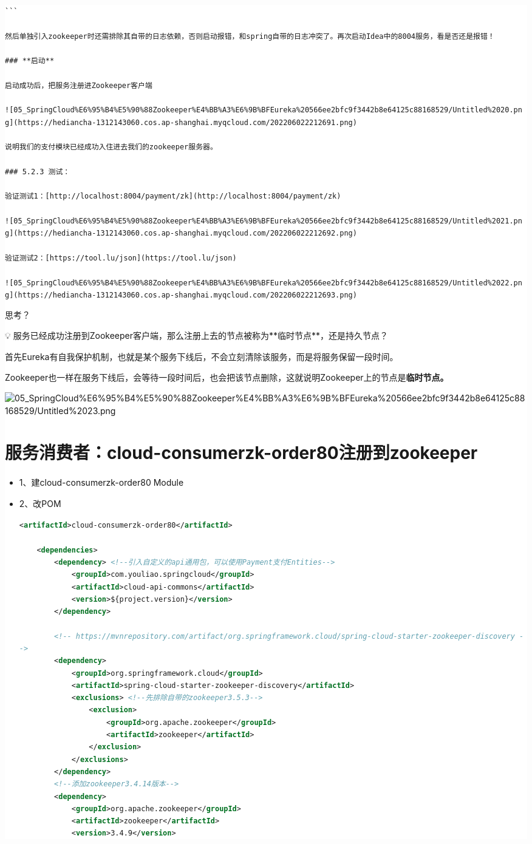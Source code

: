     ```
    
    然后单独引入zookeeper时还需排除其自带的日志依赖，否则启动报错，和spring自带的日志冲突了。再次启动Idea中的8004服务，看是否还是报错！
    
    ### **启动**
    
    启动成功后，把服务注册进Zookeeper客户端
    
    ![05_SpringCloud%E6%95%B4%E5%90%88Zookeeper%E4%BB%A3%E6%9B%BFEureka%20566ee2bfc9f3442b8e64125c88168529/Untitled%2020.png](https://hediancha-1312143060.cos.ap-shanghai.myqcloud.com/202206022212691.png)
    
    说明我们的支付模块已经成功入住进去我们的zookeeper服务器。
    
    ### 5.2.3 测试：
    
    验证测试1：[http://localhost:8004/payment/zk](http://localhost:8004/payment/zk)
    
    ![05_SpringCloud%E6%95%B4%E5%90%88Zookeeper%E4%BB%A3%E6%9B%BFEureka%20566ee2bfc9f3442b8e64125c88168529/Untitled%2021.png](https://hediancha-1312143060.cos.ap-shanghai.myqcloud.com/202206022212692.png)
    
    验证测试2：[https://tool.lu/json](https://tool.lu/json)
    
    ![05_SpringCloud%E6%95%B4%E5%90%88Zookeeper%E4%BB%A3%E6%9B%BFEureka%20566ee2bfc9f3442b8e64125c88168529/Untitled%2022.png](https://hediancha-1312143060.cos.ap-shanghai.myqcloud.com/202206022212693.png)
    

思考？

<aside>
💡 服务已经成功注册到Zookeeper客户端，那么注册上去的节点被称为**临时节点**，还是持久节点？

</aside>

首先Eureka有自我保护机制，也就是某个服务下线后，不会立刻清除该服务，而是将服务保留一段时间。

Zookeeper也一样在服务下线后，会等待一段时间后，也会把该节点删除，这就说明Zookeeper上的节点是**临时节点。**

![05_SpringCloud%E6%95%B4%E5%90%88Zookeeper%E4%BB%A3%E6%9B%BFEureka%20566ee2bfc9f3442b8e64125c88168529/Untitled%2023.png](https://hediancha-1312143060.cos.ap-shanghai.myqcloud.com/202206022212694.png)

# 服务消费者：cloud-consumerzk-order80注册到zookeeper

- 1、建cloud-consumerzk-order80 Module
- 2、改POM
  
    ```xml
    <artifactId>cloud-consumerzk-order80</artifactId>
    
        <dependencies>
            <dependency> <!--引入自定义的api通用包，可以使用Payment支付Entities-->
                <groupId>com.youliao.springcloud</groupId>
                <artifactId>cloud-api-commons</artifactId>
                <version>${project.version}</version>
            </dependency>
    
            <!-- https://mvnrepository.com/artifact/org.springframework.cloud/spring-cloud-starter-zookeeper-discovery -->
            <dependency>
                <groupId>org.springframework.cloud</groupId>
                <artifactId>spring-cloud-starter-zookeeper-discovery</artifactId>
                <exclusions> <!--先排除自带的zookeeper3.5.3-->
                    <exclusion>
                        <groupId>org.apache.zookeeper</groupId>
                        <artifactId>zookeeper</artifactId>
                    </exclusion>
                </exclusions>
            </dependency>
            <!--添加zookeeper3.4.14版本-->
            <dependency>
                <groupId>org.apache.zookeeper</groupId>
                <artifactId>zookeeper</artifactId>
                <version>3.4.9</version>